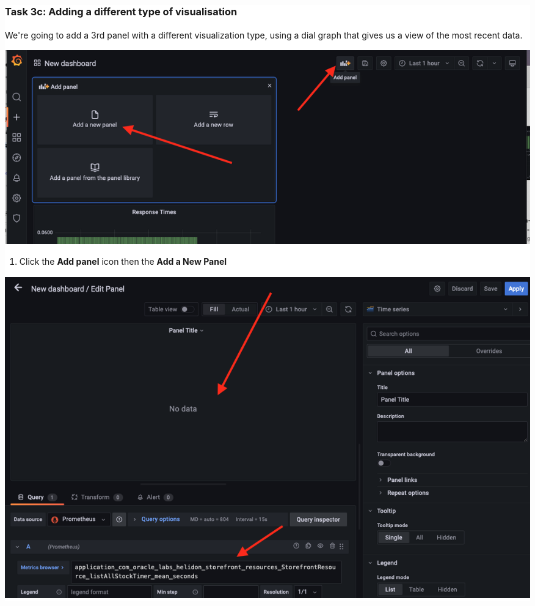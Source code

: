 ### Task 3c: Adding a different type of visualisation

We're going to add a 3rd panel with a different visualization type, using a dial graph that gives us a view of the most recent data.

  ![grafana-dashboard-add-third-panel](images/grafana-dashboard-add-third-panel.png)

  1. Click the **Add panel** icon then the **Add a New Panel** 

  ![grafana-dashboard-add-third-panel-timer-seconds](images/grafana-dashboard-add-third-panel-timer-seconds.png)
